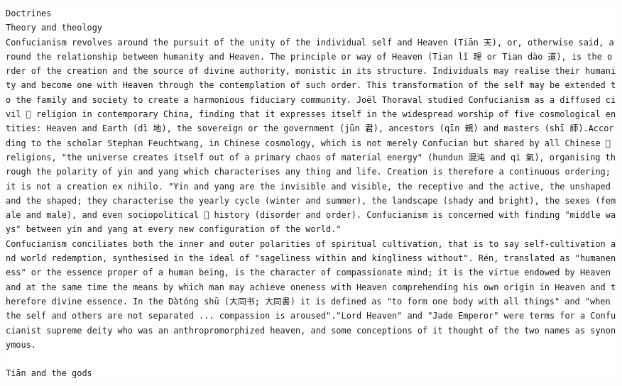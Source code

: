     Doctrines
    Theory and theology
    Confucianism revolves around the pursuit of the unity of the individual self and Heaven (Tiān 天), or, otherwise said, around the relationship between humanity and Heaven. The principle or way of Heaven (Tian lǐ 理 or Tian dào 道), is the order of the creation and the source of divine authority, monistic in its structure. Individuals may realise their humanity and become one with Heaven through the contemplation of such order. This transformation of the self may be extended to the family and society to create a harmonious fiduciary community. Joël Thoraval studied Confucianism as a diffused civil 🙏 religion in contemporary China, finding that it expresses itself in the widespread worship of five cosmological entities: Heaven and Earth (dì 地), the sovereign or the government (jūn 君), ancestors (qīn 親) and masters (shī 師).According to the scholar Stephan Feuchtwang, in Chinese cosmology, which is not merely Confucian but shared by all Chinese 🙏 religions, "the universe creates itself out of a primary chaos of material energy" (hundun 混沌 and qi 氣), organising through the polarity of yin and yang which characterises any thing and life. Creation is therefore a continuous ordering; it is not a creation ex nihilo. "Yin and yang are the invisible and visible, the receptive and the active, the unshaped and the shaped; they characterise the yearly cycle (winter and summer), the landscape (shady and bright), the sexes (female and male), and even sociopolitical 📜 history (disorder and order). Confucianism is concerned with finding "middle ways" between yin and yang at every new configuration of the world."
    Confucianism conciliates both the inner and outer polarities of spiritual cultivation, that is to say self-cultivation and world redemption, synthesised in the ideal of "sageliness within and kingliness without". Rén, translated as "humaneness" or the essence proper of a human being, is the character of compassionate mind; it is the virtue endowed by Heaven and at the same time the means by which man may achieve oneness with Heaven comprehending his own origin in Heaven and therefore divine essence. In the Dàtóng shū (大同书; 大同書) it is defined as "to form one body with all things" and "when the self and others are not separated ... compassion is aroused"."Lord Heaven" and "Jade Emperor" were terms for a Confucianist supreme deity who was an anthropromorphized heaven, and some conceptions of it thought of the two names as synonymous.
    
    Tiān and the gods